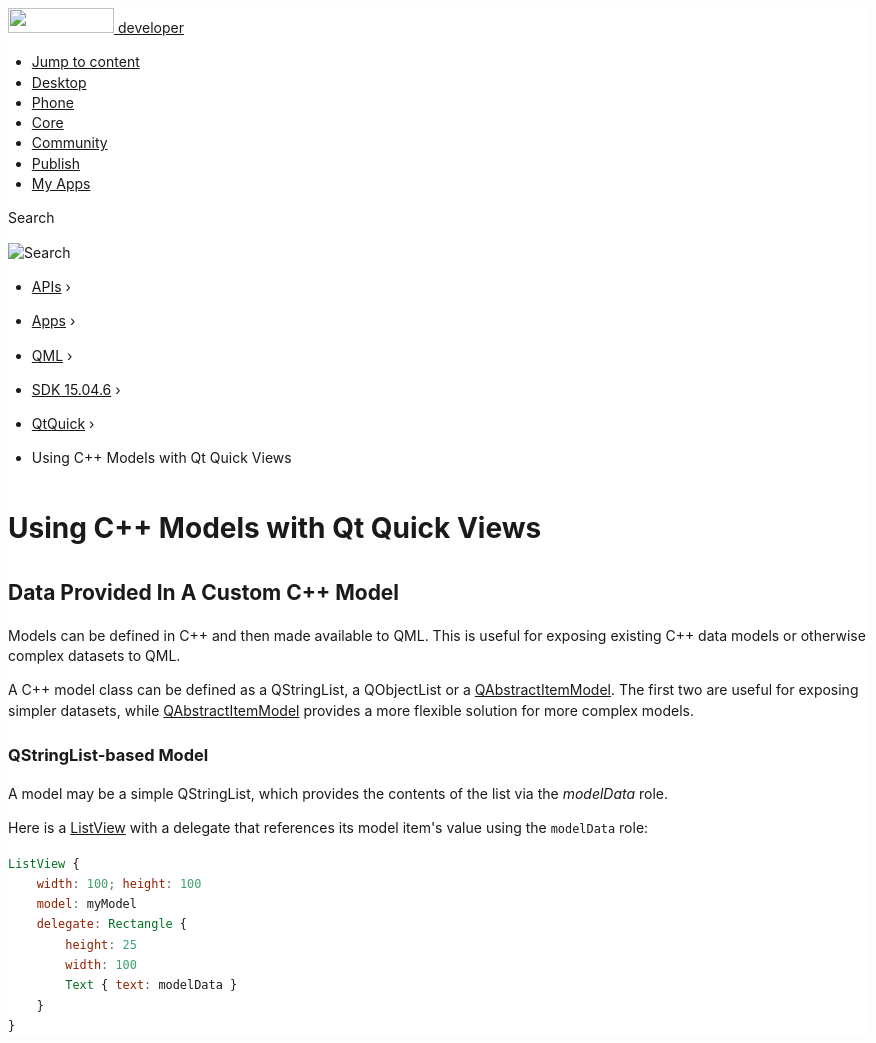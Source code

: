 <a href="https://developer.ubuntu.com/" class="logo-ubuntu"><img src="https://developer.ubuntu.com/assets/sites/ubuntu/latest/u/img/logos/logo-ubuntu-orange.svg" width="106" height="25" /> <span>developer</span></a>

-   [Jump to content](index.html#main-content)
-   [Desktop](https://developer.ubuntu.com/en/desktop/)
-   [Phone](https://developer.ubuntu.com/en/phone/)
-   [Core](https://developer.ubuntu.com/core)
-   [Community](https://developer.ubuntu.com/en/community/)
-   [Publish](https://developer.ubuntu.com/en/publish/)
-   [My Apps](https://myapps.developer.ubuntu.com/)

Search

<img src="https://developer.ubuntu.com/assets/sites/ubuntu/latest/u/img/search-white.svg" alt="Search" height="28" />

-   [APIs](../../../../index.html) ›
-   [Apps](../../../index.html) ›
-   [QML](../../index.html) ›
-   <a href="../index.html" class="sub-nav-item">SDK 15.04.6</a> ›
-   <a href="../QtQuick/index.html" class="sub-nav-item">QtQuick</a> ›



-   Using C++ Models with Qt Quick Views

Using C++ Models with Qt Quick Views
====================================

<span class="subtitle"></span>
<span id="details"></span> <span id="data-provided-in-a-custom-c-model"></span>
Data Provided In A Custom C++ Model
-----------------------------------

Models can be defined in C++ and then made available to QML. This is useful for exposing existing C++ data models or otherwise complex datasets to QML.

A C++ model class can be defined as a QStringList, a QObjectList or a [QAbstractItemModel](index.html#qabstractitemmodel). The first two are useful for exposing simpler datasets, while [QAbstractItemModel](index.html#qabstractitemmodel) provides a more flexible solution for more complex models.

<span id="qstringlist-based-model"></span>
### QStringList-based Model

A model may be a simple QStringList, which provides the contents of the list via the *modelData* role.

Here is a [ListView](../QtQuick.ListView/index.html) with a delegate that references its model item's value using the `modelData` role:

``` qml
ListView {
    width: 100; height: 100
    model: myModel
    delegate: Rectangle {
        height: 25
        width: 100
        Text { text: modelData }
    }
}
```
